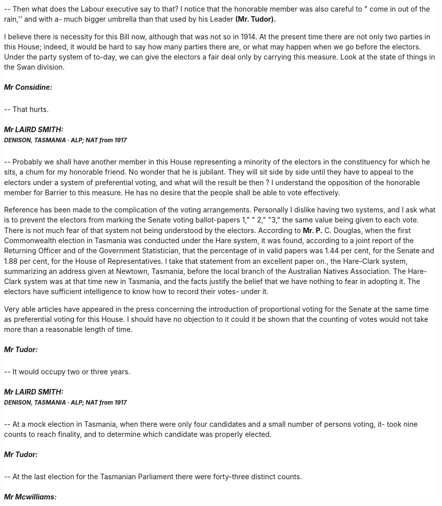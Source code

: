-- Then what does the Labour executive say to that?  I notice that the honorable member was also careful to " come in out of the rain,'' and with a- much bigger umbrella than that used by his Leader  **(Mr. Tudor).** 

I believe there is necessity for this Bill now, although that was not so in 1914. At the present time there are not only two parties in this House; indeed, it would be hard to say how many parties there are, or what may happen when we go before the electors. Under the party system of to-day, we can give the electors a fair deal only by carrying this measure. Look at the state of things in the Swan division. 

##### Mr Considine:

-- That hurts. 

##### Mr LAIRD SMITH:<br><small class="text-muted">DENISON, TASMANIA &middot; ALP; NAT from 1917</small>

-- Probably we shall have another member in this House representing a minority of the electors in the constituency for which he sits, a chum for my honorable friend. No wonder that he is jubilant. They will sit side by side until they have to appeal to the electors under a system of preferential voting, and what will the result be then ? I understand the opposition of the honorable member for Barrier to this measure. He has no desire that the people shall be able to vote effectively. 

Reference has been made to the complication of the voting arrangements. Personally I dislike having two systems, and I ask what is to prevent the electors from marking the Senate voting ballot-papers  1," " 2," "3," the same value being given to each vote. There is not much fear of that system not being understood by the electors. According to  **Mr. P.**  C. Douglas, when the first Commonwealth election in Tasmania was conducted under the Hare system, it was found, according to a joint report of the Returning  Officer and of the Government Statistician, that the percentage of in valid papers was 1.44 per cent, for the Senate and 1.88 per cent, for the House of Representatives. I take that statement from an excellent paper on., the Hare-Clark system, summarizing an address given at Newtown, Tasmania, before the local branch of the Australian Natives Association. The Hare-Clark system was at that time new in Tasmania, and the facts justify the belief that we have nothing to fear in adopting it. The electors have sufficient intelligence to know how to record their votes- under it. 

Very able articles have appeared in the press concerning the introduction of proportional voting for the Senate at the same time as preferential voting for this House. I should have no objection to it could it be shown that the counting of votes would not take more than a reasonable length of time. 

##### Mr Tudor:

-- It would occupy two or three years. 

##### Mr LAIRD SMITH:<br><small class="text-muted">DENISON, TASMANIA &middot; ALP; NAT from 1917</small>

-- At a mock election in Tasmania, when there were only four candidates and a small number of persons voting, it- took nine counts to reach finality, and to determine which candidate was properly elected. 

##### Mr Tudor:

-- At the last election for the Tasmanian Parliament there were forty-three distinct counts. 

##### Mr Mcwilliams:
